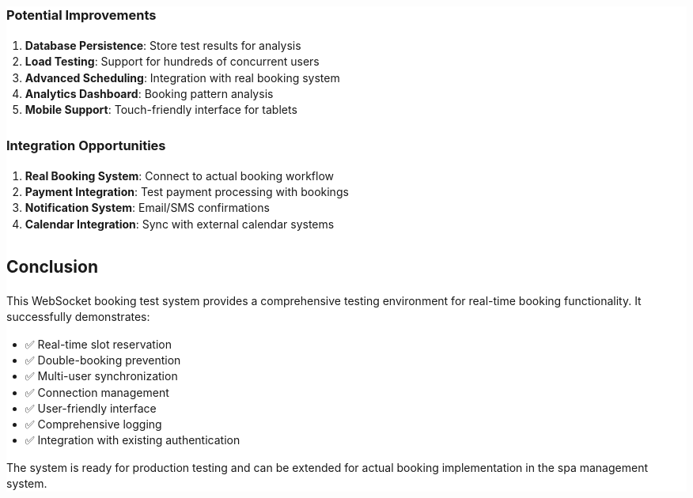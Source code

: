 ### Potential Improvements
1. **Database Persistence**: Store test results for analysis
2. **Load Testing**: Support for hundreds of concurrent users
3. **Advanced Scheduling**: Integration with real booking system
4. **Analytics Dashboard**: Booking pattern analysis
5. **Mobile Support**: Touch-friendly interface for tablets

### Integration Opportunities
1. **Real Booking System**: Connect to actual booking workflow
2. **Payment Integration**: Test payment processing with bookings
3. **Notification System**: Email/SMS confirmations
4. **Calendar Integration**: Sync with external calendar systems

## Conclusion

This WebSocket booking test system provides a comprehensive testing environment for real-time booking functionality. It successfully demonstrates:

- ✅ Real-time slot reservation
- ✅ Double-booking prevention
- ✅ Multi-user synchronization
- ✅ Connection management
- ✅ User-friendly interface
- ✅ Comprehensive logging
- ✅ Integration with existing authentication

The system is ready for production testing and can be extended for actual booking implementation in the spa management system.
